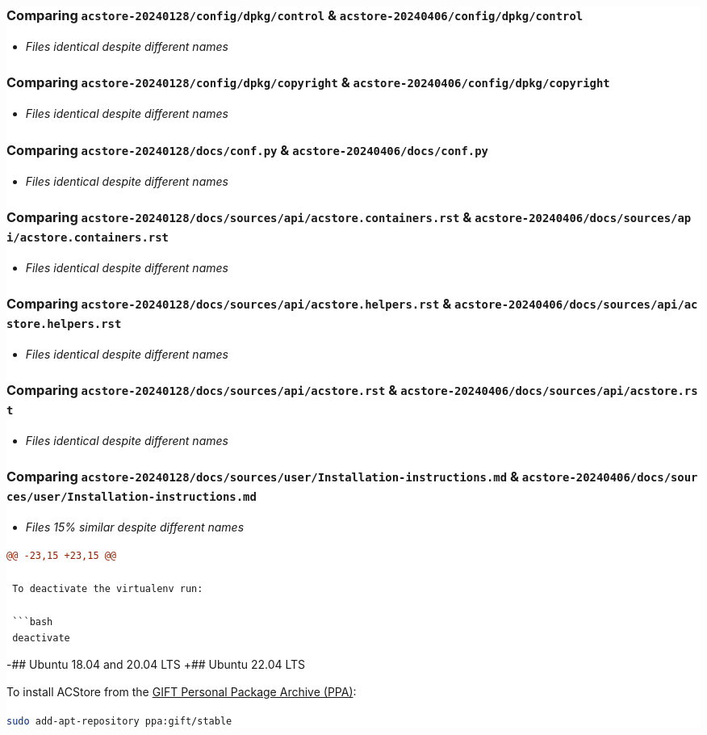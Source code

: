 ### Comparing `acstore-20240128/config/dpkg/control` & `acstore-20240406/config/dpkg/control`

 * *Files identical despite different names*

### Comparing `acstore-20240128/config/dpkg/copyright` & `acstore-20240406/config/dpkg/copyright`

 * *Files identical despite different names*

### Comparing `acstore-20240128/docs/conf.py` & `acstore-20240406/docs/conf.py`

 * *Files identical despite different names*

### Comparing `acstore-20240128/docs/sources/api/acstore.containers.rst` & `acstore-20240406/docs/sources/api/acstore.containers.rst`

 * *Files identical despite different names*

### Comparing `acstore-20240128/docs/sources/api/acstore.helpers.rst` & `acstore-20240406/docs/sources/api/acstore.helpers.rst`

 * *Files identical despite different names*

### Comparing `acstore-20240128/docs/sources/api/acstore.rst` & `acstore-20240406/docs/sources/api/acstore.rst`

 * *Files identical despite different names*

### Comparing `acstore-20240128/docs/sources/user/Installation-instructions.md` & `acstore-20240406/docs/sources/user/Installation-instructions.md`

 * *Files 15% similar despite different names*

```diff
@@ -23,15 +23,15 @@
 
 To deactivate the virtualenv run:
 
 ```bash
 deactivate
 ```
 
-## Ubuntu 18.04 and 20.04 LTS
+## Ubuntu 22.04 LTS
 
 To install ACStore from the [GIFT Personal Package Archive (PPA)](https://launchpad.net/~gift):
 
 ```bash
 sudo add-apt-repository ppa:gift/stable
 ```
 